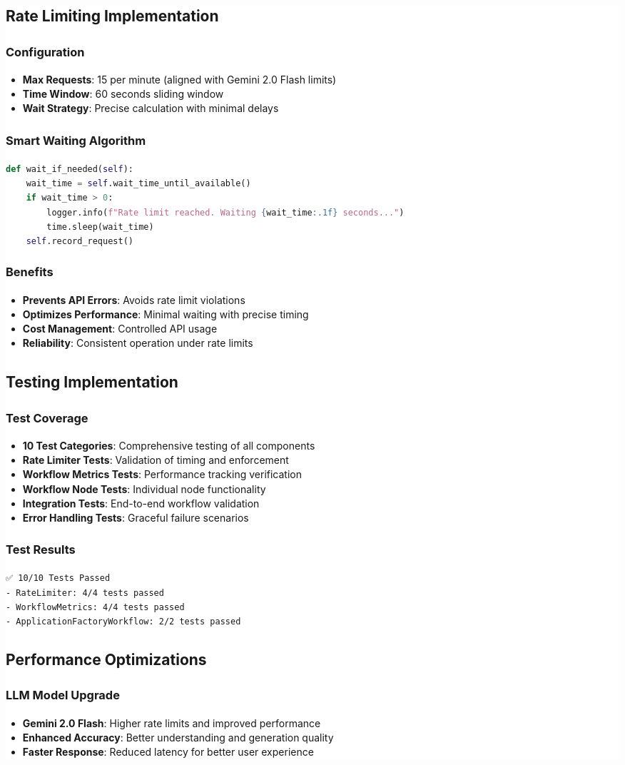 ## **Rate Limiting Implementation**

### **Configuration**
- **Max Requests**: 15 per minute (aligned with Gemini 2.0 Flash limits)
- **Time Window**: 60 seconds sliding window
- **Wait Strategy**: Precise calculation with minimal delays

### **Smart Waiting Algorithm**
```python
def wait_if_needed(self):
    wait_time = self.wait_time_until_available()
    if wait_time > 0:
        logger.info(f"Rate limit reached. Waiting {wait_time:.1f} seconds...")
        time.sleep(wait_time)
    self.record_request()
```

### **Benefits**
- **Prevents API Errors**: Avoids rate limit violations
- **Optimizes Performance**: Minimal waiting with precise timing
- **Cost Management**: Controlled API usage
- **Reliability**: Consistent operation under rate limits

## **Testing Implementation**

### **Test Coverage**
- **10 Test Categories**: Comprehensive testing of all components
- **Rate Limiter Tests**: Validation of timing and enforcement
- **Workflow Metrics Tests**: Performance tracking verification
- **Workflow Node Tests**: Individual node functionality
- **Integration Tests**: End-to-end workflow validation
- **Error Handling Tests**: Graceful failure scenarios

### **Test Results**
```
✅ 10/10 Tests Passed
- RateLimiter: 4/4 tests passed
- WorkflowMetrics: 4/4 tests passed  
- ApplicationFactoryWorkflow: 2/2 tests passed
```

## **Performance Optimizations**

### **LLM Model Upgrade**
- **Gemini 2.0 Flash**: Higher rate limits and improved performance
- **Enhanced Accuracy**: Better understanding and generation quality
- **Faster Response**: Reduced latency for better user experience
